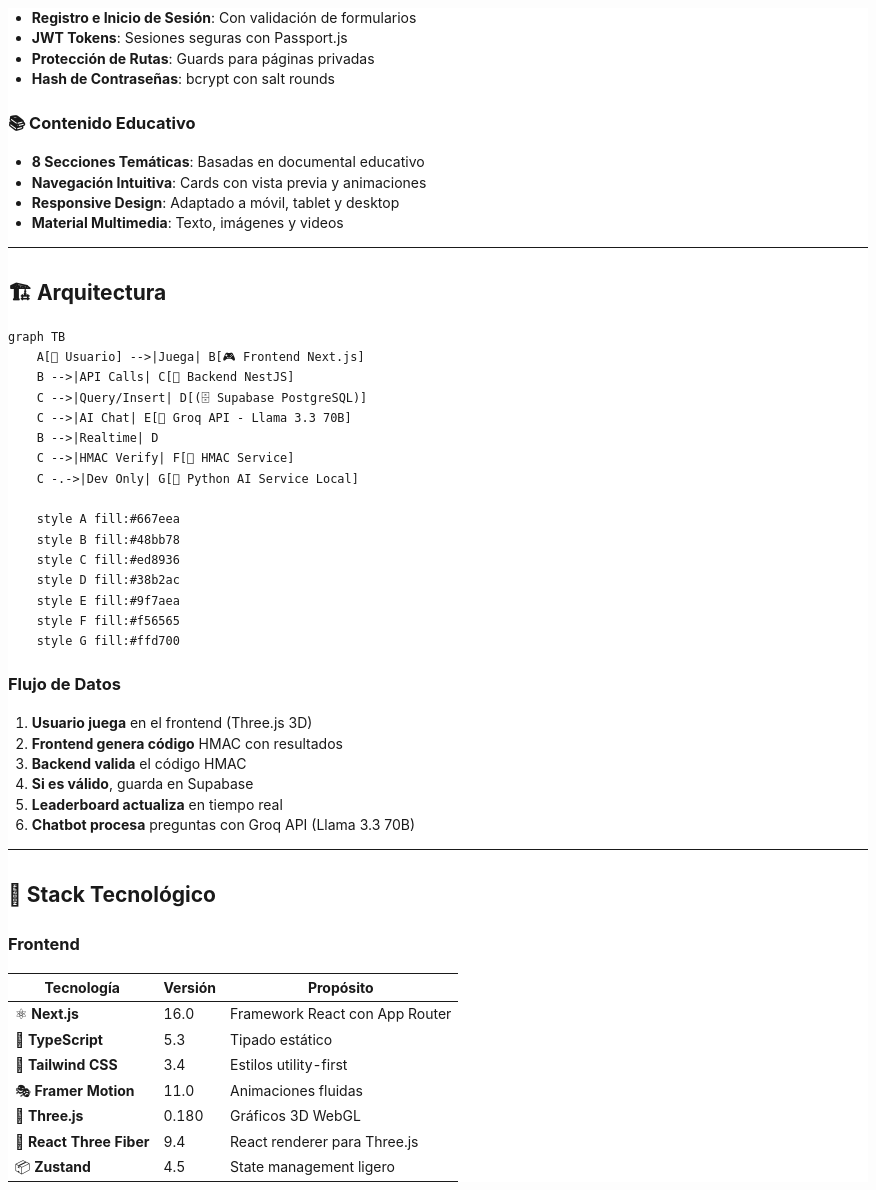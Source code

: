 - **Registro e Inicio de Sesión**: Con validación de formularios
- **JWT Tokens**: Sesiones seguras con Passport.js
- **Protección de Rutas**: Guards para páginas privadas
- **Hash de Contraseñas**: bcrypt con salt rounds

### 📚 Contenido Educativo

- **8 Secciones Temáticas**: Basadas en documental educativo
- **Navegación Intuitiva**: Cards con vista previa y animaciones
- **Responsive Design**: Adaptado a móvil, tablet y desktop
- **Material Multimedia**: Texto, imágenes y videos

---

## 🏗️ Arquitectura

```mermaid
graph TB
    A[👤 Usuario] -->|Juega| B[🎮 Frontend Next.js]
    B -->|API Calls| C[🔧 Backend NestJS]
    C -->|Query/Insert| D[(🗄️ Supabase PostgreSQL)]
    C -->|AI Chat| E[🤖 Groq API - Llama 3.3 70B]
    B -->|Realtime| D
    C -->|HMAC Verify| F[🔐 HMAC Service]
    C -.->|Dev Only| G[🐍 Python AI Service Local]
    
    style A fill:#667eea
    style B fill:#48bb78
    style C fill:#ed8936
    style D fill:#38b2ac
    style E fill:#9f7aea
    style F fill:#f56565
    style G fill:#ffd700
```

### Flujo de Datos

1. **Usuario juega** en el frontend (Three.js 3D)
2. **Frontend genera código** HMAC con resultados
3. **Backend valida** el código HMAC
4. **Si es válido**, guarda en Supabase
5. **Leaderboard actualiza** en tiempo real
6. **Chatbot procesa** preguntas con Groq API (Llama 3.3 70B)

---

## 🚀 Stack Tecnológico

### Frontend

| Tecnología | Versión | Propósito |
|------------|---------|-----------|
| ⚛️ **Next.js** | 16.0 | Framework React con App Router |
| 📘 **TypeScript** | 5.3 | Tipado estático |
| 🎨 **Tailwind CSS** | 3.4 | Estilos utility-first |
| 🎭 **Framer Motion** | 11.0 | Animaciones fluidas |
| 🎲 **Three.js** | 0.180 | Gráficos 3D WebGL |
| 🎯 **React Three Fiber** | 9.4 | React renderer para Three.js |
| 📦 **Zustand** | 4.5 | State management ligero |